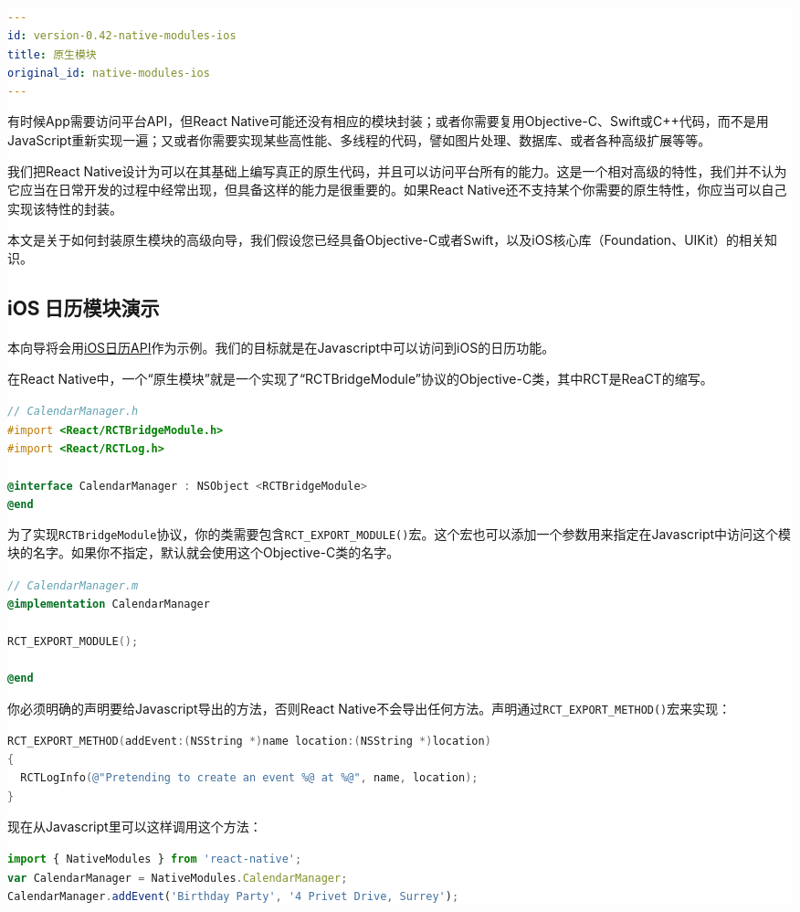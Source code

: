 ```yaml
---
id: version-0.42-native-modules-ios
title: 原生模块
original_id: native-modules-ios
---
```


有时候App需要访问平台API，但React Native可能还没有相应的模块封装；或者你需要复用Objective-C、Swift或C++代码，而不是用JavaScript重新实现一遍；又或者你需要实现某些高性能、多线程的代码，譬如图片处理、数据库、或者各种高级扩展等等。

我们把React Native设计为可以在其基础上编写真正的原生代码，并且可以访问平台所有的能力。这是一个相对高级的特性，我们并不认为它应当在日常开发的过程中经常出现，但具备这样的能力是很重要的。如果React Native还不支持某个你需要的原生特性，你应当可以自己实现该特性的封装。

本文是关于如何封装原生模块的高级向导，我们假设您已经具备Objective-C或者Swift，以及iOS核心库（Foundation、UIKit）的相关知识。

## iOS 日历模块演示

本向导将会用[iOS日历API](https://developer.apple.com/library/mac/documentation/DataManagement/Conceptual/EventKitProgGuide/Introduction/Introduction.html)作为示例。我们的目标就是在Javascript中可以访问到iOS的日历功能。

在React Native中，一个“原生模块”就是一个实现了“RCTBridgeModule”协议的Objective-C类，其中RCT是ReaCT的缩写。

```objective-c
// CalendarManager.h
#import <React/RCTBridgeModule.h>
#import <React/RCTLog.h>

@interface CalendarManager : NSObject <RCTBridgeModule>
@end
```

为了实现`RCTBridgeModule`协议，你的类需要包含`RCT_EXPORT_MODULE()`宏。这个宏也可以添加一个参数用来指定在Javascript中访问这个模块的名字。如果你不指定，默认就会使用这个Objective-C类的名字。

```objective-c
// CalendarManager.m
@implementation CalendarManager

RCT_EXPORT_MODULE();

@end
```

你必须明确的声明要给Javascript导出的方法，否则React Native不会导出任何方法。声明通过`RCT_EXPORT_METHOD()`宏来实现：

```objective-c
RCT_EXPORT_METHOD(addEvent:(NSString *)name location:(NSString *)location)
{
  RCTLogInfo(@"Pretending to create an event %@ at %@", name, location);
}
```

现在从Javascript里可以这样调用这个方法：

```javascript
import { NativeModules } from 'react-native';
var CalendarManager = NativeModules.CalendarManager;
CalendarManager.addEvent('Birthday Party', '4 Privet Drive, Surrey');
```
